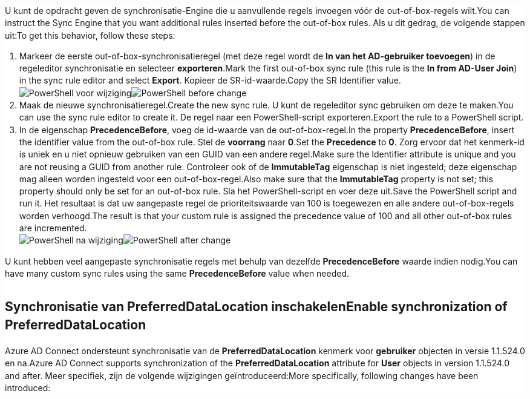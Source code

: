 <span data-ttu-id="cf6f2-267">U kunt de opdracht geven de synchronisatie-Engine die u aanvullende regels invoegen vóór de out-of-box-regels wilt.</span><span class="sxs-lookup"><span data-stu-id="cf6f2-267">You can instruct the Sync Engine that you want additional rules inserted before the out-of-box rules.</span></span> <span data-ttu-id="cf6f2-268">Als u dit gedrag, de volgende stappen uit:</span><span class="sxs-lookup"><span data-stu-id="cf6f2-268">To get this behavior, follow these steps:</span></span>

1. <span data-ttu-id="cf6f2-269">Markeer de eerste out-of-box-synchronisatieregel (met deze regel wordt de **In van het AD-gebruiker toevoegen**) in de regeleditor synchronisatie en selecteer **exporteren**.</span><span class="sxs-lookup"><span data-stu-id="cf6f2-269">Mark the first out-of-box sync rule (this rule is the **In from AD-User Join**) in the sync rule editor and select **Export**.</span></span> <span data-ttu-id="cf6f2-270">Kopieer de SR-id-waarde.</span><span class="sxs-lookup"><span data-stu-id="cf6f2-270">Copy the SR Identifier value.</span></span>  
<span data-ttu-id="cf6f2-271">![PowerShell voor wijziging](./media/active-directory-aadconnectsync-change-the-configuration/powershell1.png)</span><span class="sxs-lookup"><span data-stu-id="cf6f2-271">![PowerShell before change](./media/active-directory-aadconnectsync-change-the-configuration/powershell1.png)</span></span>  
2. <span data-ttu-id="cf6f2-272">Maak de nieuwe synchronisatieregel.</span><span class="sxs-lookup"><span data-stu-id="cf6f2-272">Create the new sync rule.</span></span> <span data-ttu-id="cf6f2-273">U kunt de regeleditor sync gebruiken om deze te maken.</span><span class="sxs-lookup"><span data-stu-id="cf6f2-273">You can use the sync rule editor to create it.</span></span> <span data-ttu-id="cf6f2-274">De regel naar een PowerShell-script exporteren.</span><span class="sxs-lookup"><span data-stu-id="cf6f2-274">Export the rule to a PowerShell script.</span></span>
3. <span data-ttu-id="cf6f2-275">In de eigenschap **PrecedenceBefore**, voeg de id-waarde van de out-of-box-regel.</span><span class="sxs-lookup"><span data-stu-id="cf6f2-275">In the property **PrecedenceBefore**, insert the identifier value from the out-of-box rule.</span></span> <span data-ttu-id="cf6f2-276">Stel de **voorrang** naar **0**.</span><span class="sxs-lookup"><span data-stu-id="cf6f2-276">Set the **Precedence** to **0**.</span></span> <span data-ttu-id="cf6f2-277">Zorg ervoor dat het kenmerk-id is uniek en u niet opnieuw gebruiken van een GUID van een andere regel.</span><span class="sxs-lookup"><span data-stu-id="cf6f2-277">Make sure the Identifier attribute is unique and you are not reusing a GUID from another rule.</span></span> <span data-ttu-id="cf6f2-278">Controleer ook of de **ImmutableTag** eigenschap is niet ingesteld; deze eigenschap mag alleen worden ingesteld voor een out-of-box-regel.</span><span class="sxs-lookup"><span data-stu-id="cf6f2-278">Also make sure that the **ImmutableTag** property is not set; this property should only be set for an out-of-box rule.</span></span> <span data-ttu-id="cf6f2-279">Sla het PowerShell-script en voer deze uit.</span><span class="sxs-lookup"><span data-stu-id="cf6f2-279">Save the PowerShell script and run it.</span></span> <span data-ttu-id="cf6f2-280">Het resultaat is dat uw aangepaste regel de prioriteitswaarde van 100 is toegewezen en alle andere out-of-box-regels worden verhoogd.</span><span class="sxs-lookup"><span data-stu-id="cf6f2-280">The result is that your custom rule is assigned the precedence value of 100 and all other out-of-box rules are incremented.</span></span>  
<span data-ttu-id="cf6f2-281">![PowerShell na wijziging](./media/active-directory-aadconnectsync-change-the-configuration/powershell2.png)</span><span class="sxs-lookup"><span data-stu-id="cf6f2-281">![PowerShell after change](./media/active-directory-aadconnectsync-change-the-configuration/powershell2.png)</span></span>  

<span data-ttu-id="cf6f2-282">U kunt hebben veel aangepaste synchronisatie regels met behulp van dezelfde **PrecedenceBefore** waarde indien nodig.</span><span class="sxs-lookup"><span data-stu-id="cf6f2-282">You can have many custom sync rules using the same **PrecedenceBefore** value when needed.</span></span>


## <a name="enable-synchronization-of-preferreddatalocation"></a><span data-ttu-id="cf6f2-283">Synchronisatie van PreferredDataLocation inschakelen</span><span class="sxs-lookup"><span data-stu-id="cf6f2-283">Enable synchronization of PreferredDataLocation</span></span>
<span data-ttu-id="cf6f2-284">Azure AD Connect ondersteunt synchronisatie van de **PreferredDataLocation** kenmerk voor **gebruiker** objecten in versie 1.1.524.0 en na.</span><span class="sxs-lookup"><span data-stu-id="cf6f2-284">Azure AD Connect supports synchronization of the **PreferredDataLocation** attribute for **User** objects in version 1.1.524.0 and after.</span></span> <span data-ttu-id="cf6f2-285">Meer specifiek, zijn de volgende wijzigingen geïntroduceerd:</span><span class="sxs-lookup"><span data-stu-id="cf6f2-285">More specifically, following changes have been introduced:</span></span>
